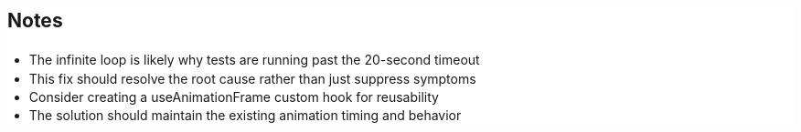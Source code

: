 ## Notes

- The infinite loop is likely why tests are running past the 20-second timeout
- This fix should resolve the root cause rather than just suppress symptoms
- Consider creating a useAnimationFrame custom hook for reusability
- The solution should maintain the existing animation timing and behavior